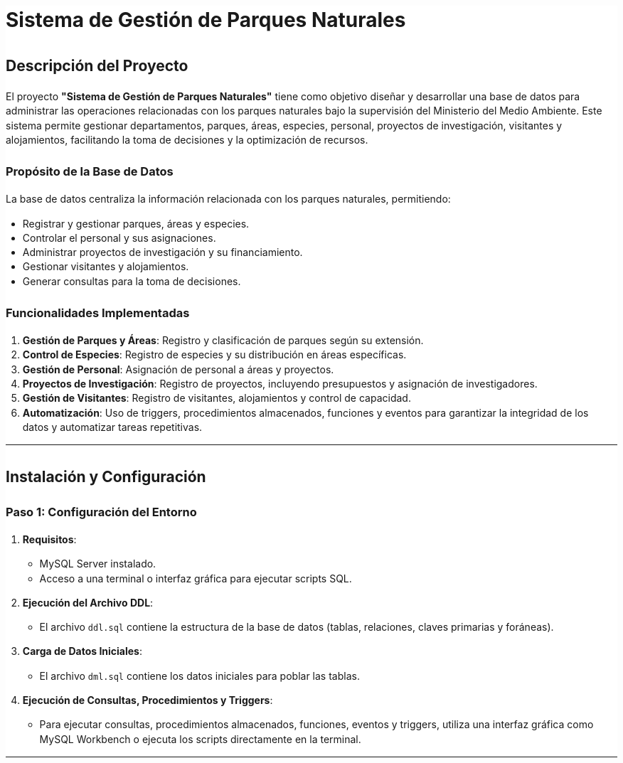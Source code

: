 # Sistema de Gestión de Parques Naturales

## Descripción del Proyecto

El proyecto **"Sistema de Gestión de Parques Naturales"** tiene como objetivo diseñar y desarrollar una base de datos  para administrar  las operaciones relacionadas con los parques naturales bajo la supervisión del Ministerio del Medio Ambiente. Este sistema permite gestionar departamentos, parques, áreas, especies, personal, proyectos de investigación, visitantes y alojamientos, facilitando la toma de decisiones y la optimización de recursos.

### Propósito de la Base de Datos
La base de datos centraliza la información relacionada con los parques naturales, permitiendo:
- Registrar y gestionar parques, áreas y especies.
- Controlar el personal y sus asignaciones.
- Administrar proyectos de investigación y su financiamiento.
- Gestionar visitantes y alojamientos.
- Generar consultas para la toma de decisiones.

### Funcionalidades Implementadas
1. **Gestión de Parques y Áreas**: Registro y clasificación de parques según su extensión.
2. **Control de Especies**: Registro de especies y su distribución en áreas específicas.
3. **Gestión de Personal**: Asignación de personal a áreas y proyectos.
4. **Proyectos de Investigación**: Registro  de proyectos, incluyendo presupuestos y asignación de investigadores.
5. **Gestión de Visitantes**: Registro de visitantes, alojamientos y control de capacidad.
6. **Automatización**: Uso de triggers, procedimientos almacenados, funciones y eventos para garantizar la integridad de los datos y automatizar tareas repetitivas.

---

## Instalación y Configuración

### Paso 1: Configuración del Entorno
1. **Requisitos**:
   - MySQL Server instalado.
   - Acceso a una terminal o interfaz gráfica para ejecutar scripts SQL.

2. **Ejecución del Archivo DDL**:
   - El archivo `ddl.sql` contiene la estructura de la base de datos (tablas, relaciones, claves primarias y foráneas).

3. **Carga de Datos Iniciales**:
   - El archivo `dml.sql` contiene los datos iniciales para poblar las tablas.

4. **Ejecución de Consultas, Procedimientos y Triggers**:
   - Para ejecutar consultas, procedimientos almacenados, funciones, eventos y triggers, utiliza una interfaz gráfica como MySQL Workbench o ejecuta los scripts directamente en la terminal.

---
